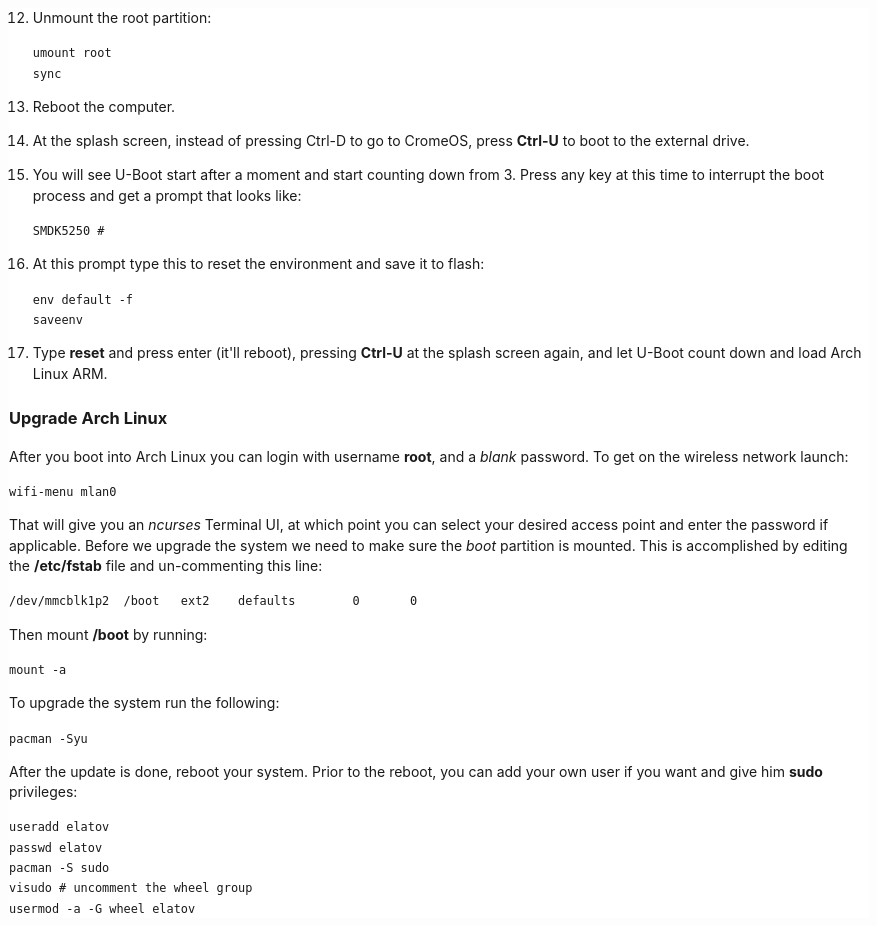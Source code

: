 
12. Unmount the root partition:

        umount root
        sync


13. Reboot the computer.

14. At the splash screen, instead of pressing Ctrl-D to go to CromeOS, press **Ctrl-U** to boot to the external drive.

15. You will see U-Boot start after a moment and start counting down from 3. Press any key at this time to interrupt the boot process and get a prompt that looks like:

        SMDK5250 #


16. At this prompt type this to reset the environment and save it to flash:

        env default -f
        saveenv


17. Type **reset** and press enter (it'll reboot), pressing **Ctrl-U** at the splash screen again, and let U-Boot count down and load Arch Linux ARM.

### Upgrade Arch Linux

After you boot into Arch Linux you can login with username **root**, and a *blank* password. To get on the wireless network launch:

    wifi-menu mlan0


That will give you an *ncurses* Terminal UI, at which point you can select your desired access point and enter the password if applicable. Before we upgrade the system we need to make sure the *boot* partition is mounted. This is accomplished by editing the **/etc/fstab** file and un-commenting this line:

    /dev/mmcblk1p2  /boot   ext2    defaults        0       0


Then mount **/boot** by running:

    mount -a


To upgrade the system run the following:

    pacman -Syu


After the update is done, reboot your system. Prior to the reboot, you can add your own user if you want and give him **sudo** privileges:

    useradd elatov
    passwd elatov
    pacman -S sudo
    visudo # uncomment the wheel group
    usermod -a -G wheel elatov

